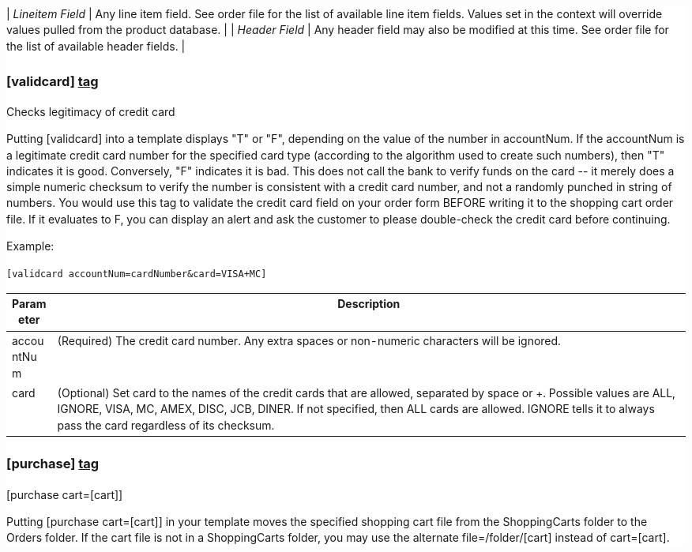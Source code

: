 | _Lineitem Field_ | Any line item field. See order file for the list of available line item fields. Values set in the context will override values pulled from the product database.                                                                                                                                                                                               |
| _Header Field_   | Any header field may also be modified at this time. See order file for the list of available header fields.                                                                                                                                                                                                                                                    |

### \[validcard] [tag](https://docs.webdna.us/contexts-and-tags)

Checks legitimacy of credit card

Putting \[validcard] into a template displays "T" or "F", depending on the value of the number in accountNum. If the accountNum is a legitimate credit card number for the specified card type (according to the algorithm used to create such numbers), then "T" indicates it is good. Conversely, "F" indicates it is bad. This does not call the bank to verify funds on the card -- it merely does a simple numeric checksum to verify the number is consistent with a credit card number, and not a randomly punched in string of numbers. You would use this tag to validate the credit card field on your order form BEFORE writing it to the shopping cart order file. If it evaluates to F, you can display an alert and ask the customer to please double-check the credit card before continuing.

Example:

```
[validcard accountNum=cardNumber&card=VISA+MC]
```

| Parameter  | Description                                                                                                                                                                                                                                                                          |
| ---------- | ------------------------------------------------------------------------------------------------------------------------------------------------------------------------------------------------------------------------------------------------------------------------------------ |
| accountNum | (Required) The credit card number. Any extra spaces or non-numeric characters will be ignored.                                                                                                                                                                                       |
| card       | (Optional) Set card to the names of the credit cards that are allowed, separated by space or +. Possible values are ALL, IGNORE, VISA, MC, AMEX, DISC, JCB, DINER. If not specified, then ALL cards are allowed. IGNORE tells it to always pass the card regardless of its checksum. |

### \[purchase] [tag](https://docs.webdna.us/contexts-and-tags)

\[purchase cart=\[cart]]

Putting \[purchase cart=\[cart]] in your template moves the specified shopping cart file from the ShoppingCarts folder to the Orders folder. If the cart file is not in a ShoppingCarts folder, you may use the alternate file=/folder/\[cart] instead of cart=\[cart].
